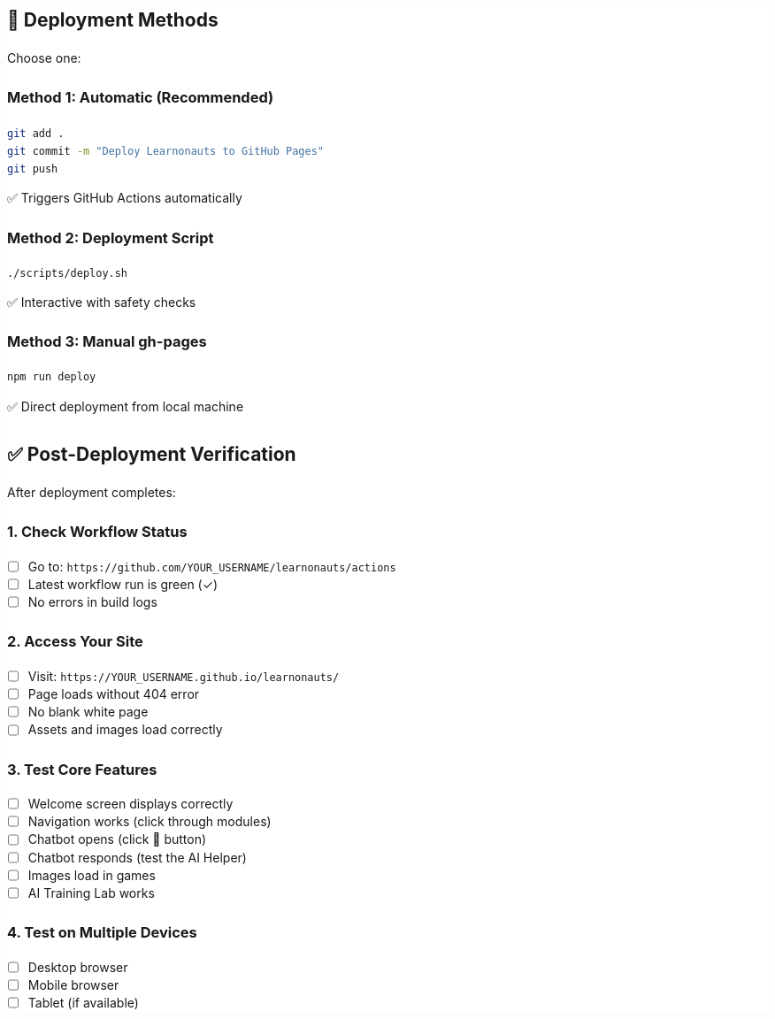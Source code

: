 ## 🚀 Deployment Methods

Choose one:

### Method 1: Automatic (Recommended)
```bash
git add .
git commit -m "Deploy Learnonauts to GitHub Pages"
git push
```
✅ Triggers GitHub Actions automatically

### Method 2: Deployment Script
```bash
./scripts/deploy.sh
```
✅ Interactive with safety checks

### Method 3: Manual gh-pages
```bash
npm run deploy
```
✅ Direct deployment from local machine

## ✅ Post-Deployment Verification

After deployment completes:

### 1. Check Workflow Status
- [ ] Go to: `https://github.com/YOUR_USERNAME/learnonauts/actions`
- [ ] Latest workflow run is green (✓)
- [ ] No errors in build logs

### 2. Access Your Site
- [ ] Visit: `https://YOUR_USERNAME.github.io/learnonauts/`
- [ ] Page loads without 404 error
- [ ] No blank white page
- [ ] Assets and images load correctly

### 3. Test Core Features
- [ ] Welcome screen displays correctly
- [ ] Navigation works (click through modules)
- [ ] Chatbot opens (click 💬 button)
- [ ] Chatbot responds (test the AI Helper)
- [ ] Images load in games
- [ ] AI Training Lab works

### 4. Test on Multiple Devices
- [ ] Desktop browser
- [ ] Mobile browser
- [ ] Tablet (if available)

